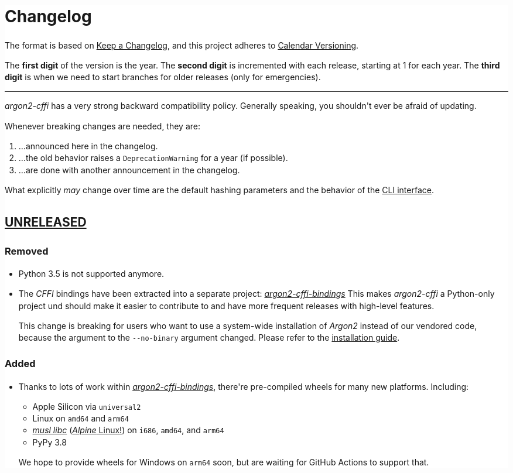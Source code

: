# Changelog

The format is based on [Keep a Changelog](https://keepachangelog.com/en/1.0.0/), and this project adheres to [Calendar Versioning](https://calver.org/).

The **first digit** of the version is the year.
The **second digit** is incremented with each release, starting at 1 for each year.
The **third digit** is when we need to start branches for older releases (only for emergencies).

---

*argon2-cffi* has a very strong backward compatibility policy.
Generally speaking, you shouldn't ever be afraid of updating.

Whenever breaking changes are needed, they are:

1.  …announced here in the changelog.
2.  …the old behavior raises a `DeprecationWarning` for a year (if possible).
3.  …are done with another announcement in the changelog.

What explicitly *may* change over time are the default hashing parameters and the behavior of the [CLI interface](https://argon2-cffi.readthedocs.io/en/stable/cli.html).


## [UNRELEASED](https://github.com/hynek/argon2-cffi/compare/21.1.0...HEAD)

### Removed

- Python 3.5 is not supported anymore.

- The *CFFI* bindings have been extracted into a separate project: [*argon2-cffi-bindings*]
  This makes *argon2-cffi* a Python-only project und should make it easier to contribute to and have more frequent releases with high-level features.

  This change is breaking for users who want to use a system-wide installation of *Argon2* instead of our vendored code, because the argument to the ``--no-binary`` argument changed.
  Please refer to the [installation guide](https://argon2-cffi.readthedocs.io/en/stable/installation.html).


### Added

- Thanks to lots of work within [*argon2-cffi-bindings*], there're pre-compiled wheels for many new platforms.
  Including:
    - Apple Silicon via `universal2`
    - Linux on `amd64` and `arm64`
    - [*musl libc*](https://musl.libc.org) ([*Alpine* Linux!](https://www.alpinelinux.org)) on `i686`, `amd64`, and `arm64`
    - PyPy 3.8

  We hope to provide wheels for Windows on `arm64` soon, but are waiting for GitHub Actions to support that.


[*argon2-cffi-bindings*]: https://github.com/hynek/argon2-cffi-bindings